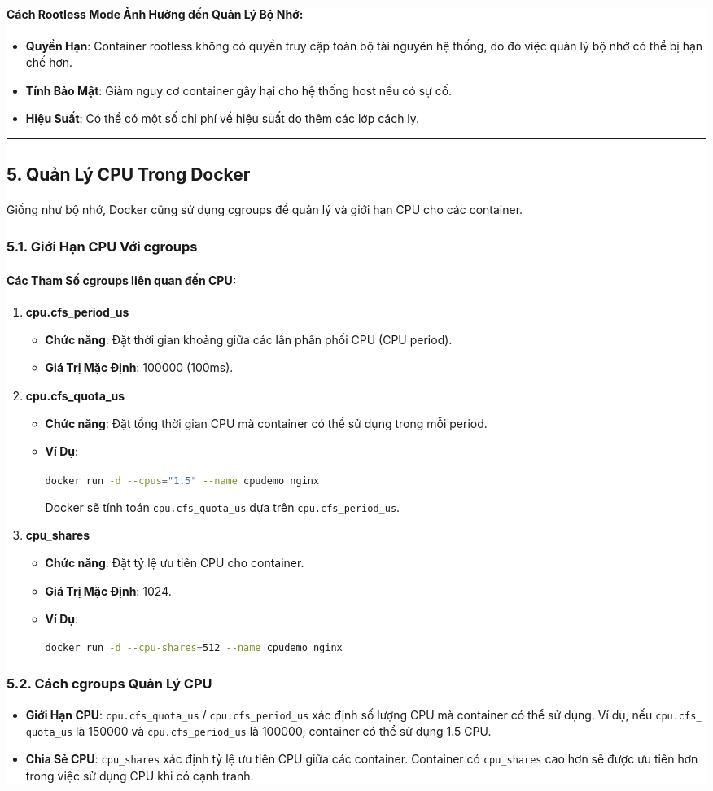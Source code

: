 #### **Cách Rootless Mode Ảnh Hưởng đến Quản Lý Bộ Nhớ:**

* **Quyền Hạn**: Container rootless không có quyền truy cập toàn bộ tài nguyên hệ thống, do đó việc quản lý bộ nhớ có thể bị hạn chế hơn.
    
* **Tính Bảo Mật**: Giảm nguy cơ container gây hại cho hệ thống host nếu có sự cố.
    
* **Hiệu Suất**: Có thể có một số chi phí về hiệu suất do thêm các lớp cách ly.
    

---

## **5\. Quản Lý CPU Trong Docker**

Giống như bộ nhớ, Docker cũng sử dụng cgroups để quản lý và giới hạn CPU cho các container.

### **5.1. Giới Hạn CPU Với cgroups**

#### **Các Tham Số cgroups liên quan đến CPU:**

1. **cpu.cfs\_period\_us**
    
    * **Chức năng**: Đặt thời gian khoảng giữa các lần phân phối CPU (CPU period).
        
    * **Giá Trị Mặc Định**: 100000 (100ms).
        
2. **cpu.cfs\_quota\_us**
    
    * **Chức năng**: Đặt tổng thời gian CPU mà container có thể sử dụng trong mỗi period.
        
    * **Ví Dụ**:
        
        ```bash
        docker run -d --cpus="1.5" --name cpudemo nginx
        ```
        
        Docker sẽ tính toán `cpu.cfs_quota_us` dựa trên `cpu.cfs_period_us`.
        
3. **cpu\_shares**
    
    * **Chức năng**: Đặt tỷ lệ ưu tiên CPU cho container.
        
    * **Giá Trị Mặc Định**: 1024.
        
    * **Ví Dụ**:
        
        ```bash
        docker run -d --cpu-shares=512 --name cpudemo nginx
        ```
        

### **5.2. Cách cgroups Quản Lý CPU**

* **Giới Hạn CPU**: `cpu.cfs_quota_us` / `cpu.cfs_period_us` xác định số lượng CPU mà container có thể sử dụng. Ví dụ, nếu `cpu.cfs_quota_us` là 150000 và `cpu.cfs_period_us` là 100000, container có thể sử dụng 1.5 CPU.
    
* **Chia Sẻ CPU**: `cpu_shares` xác định tỷ lệ ưu tiên CPU giữa các container. Container có `cpu_shares` cao hơn sẽ được ưu tiên hơn trong việc sử dụng CPU khi có cạnh tranh.
    